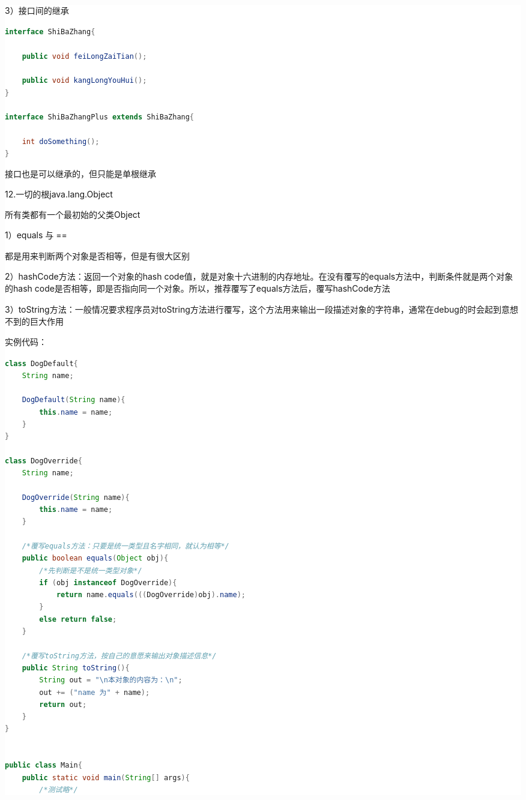 3）接口间的继承
```java
interface ShiBaZhang{
    
    public void feiLongZaiTian();
    
    public void kangLongYouHui();
}

interface ShiBaZhangPlus extends ShiBaZhang{

    int doSomething();
}
```
接口也是可以继承的，但只能是单根继承

12.一切的根java.lang.Object

所有类都有一个最初始的父类Object

1）equals 与 ==

都是用来判断两个对象是否相等，但是有很大区别

2）hashCode方法：返回一个对象的hash code值，就是对象十六进制的内存地址。在没有覆写的equals方法中，判断条件就是两个对象的hash code是否相等，即是否指向同一个对象。所以，推荐覆写了equals方法后，覆写hashCode方法

3）toString方法：一般情况要求程序员对toString方法进行覆写，这个方法用来输出一段描述对象的字符串，通常在debug的时会起到意想不到的巨大作用

实例代码：
```java
class DogDefault{
    String name;
    
    DogDefault(String name){
        this.name = name;
    }
}

class DogOverride{
    String name;
    
    DogOverride(String name){
        this.name = name;
    }
    
    /*覆写equals方法：只要是统一类型且名字相同，就认为相等*/
    public boolean equals(Object obj){
        /*先判断是不是统一类型对象*/
        if (obj instanceof DogOverride){
            return name.equals(((DogOverride)obj).name);
        }
        else return false;
    }
    
    /*覆写toString方法，按自己的意愿来输出对象描述信息*/
    public String toString(){
        String out = "\n本对象的内容为：\n";
        out += ("name 为" + name);
        return out;
    }
}


public class Main{
    public static void main(String[] args){
        /*测试略*/
```